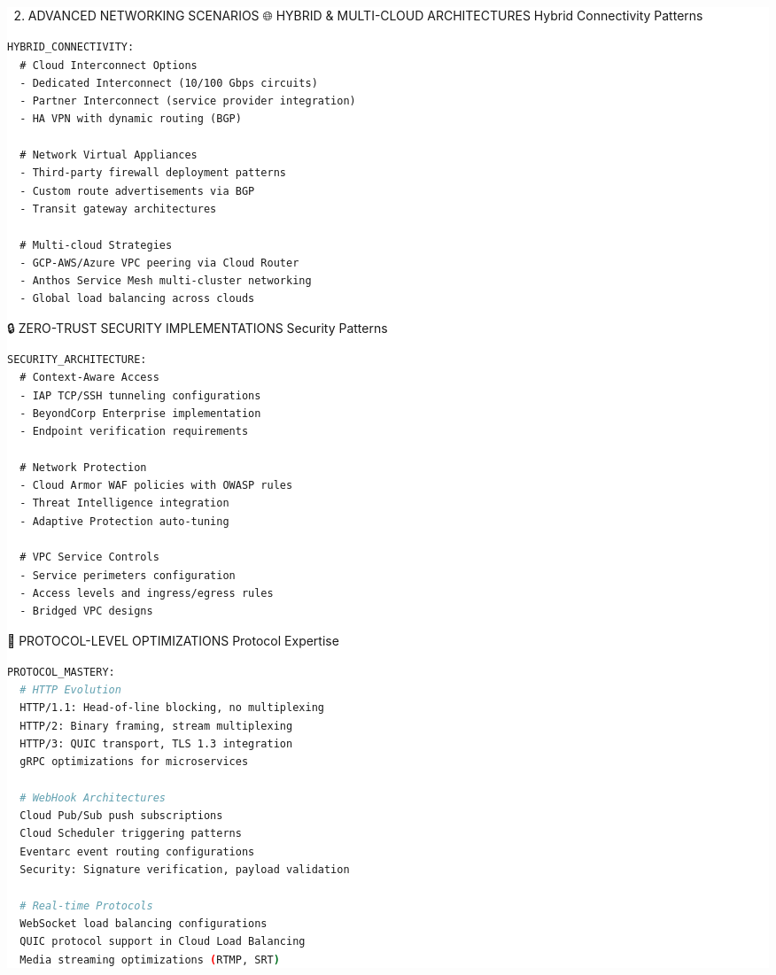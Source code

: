 2. ADVANCED NETWORKING SCENARIOS
🌐 HYBRID & MULTI-CLOUD ARCHITECTURES
Hybrid Connectivity Patterns

```gcloud
HYBRID_CONNECTIVITY:
  # Cloud Interconnect Options
  - Dedicated Interconnect (10/100 Gbps circuits)
  - Partner Interconnect (service provider integration)
  - HA VPN with dynamic routing (BGP)
  
  # Network Virtual Appliances
  - Third-party firewall deployment patterns
  - Custom route advertisements via BGP
  - Transit gateway architectures
  
  # Multi-cloud Strategies
  - GCP-AWS/Azure VPC peering via Cloud Router
  - Anthos Service Mesh multi-cluster networking
  - Global load balancing across clouds

```
🔒 ZERO-TRUST SECURITY IMPLEMENTATIONS
Security Patterns

```gcloud
SECURITY_ARCHITECTURE:
  # Context-Aware Access
  - IAP TCP/SSH tunneling configurations
  - BeyondCorp Enterprise implementation
  - Endpoint verification requirements
  
  # Network Protection
  - Cloud Armor WAF policies with OWASP rules
  - Threat Intelligence integration
  - Adaptive Protection auto-tuning
  
  # VPC Service Controls
  - Service perimeters configuration
  - Access levels and ingress/egress rules
  - Bridged VPC designs

```

📡 PROTOCOL-LEVEL OPTIMIZATIONS
Protocol Expertise

```bash
PROTOCOL_MASTERY:
  # HTTP Evolution
  HTTP/1.1: Head-of-line blocking, no multiplexing
  HTTP/2: Binary framing, stream multiplexing 
  HTTP/3: QUIC transport, TLS 1.3 integration
  gRPC optimizations for microservices
  
  # WebHook Architectures
  Cloud Pub/Sub push subscriptions
  Cloud Scheduler triggering patterns
  Eventarc event routing configurations
  Security: Signature verification, payload validation
  
  # Real-time Protocols
  WebSocket load balancing configurations
  QUIC protocol support in Cloud Load Balancing
  Media streaming optimizations (RTMP, SRT)
```
